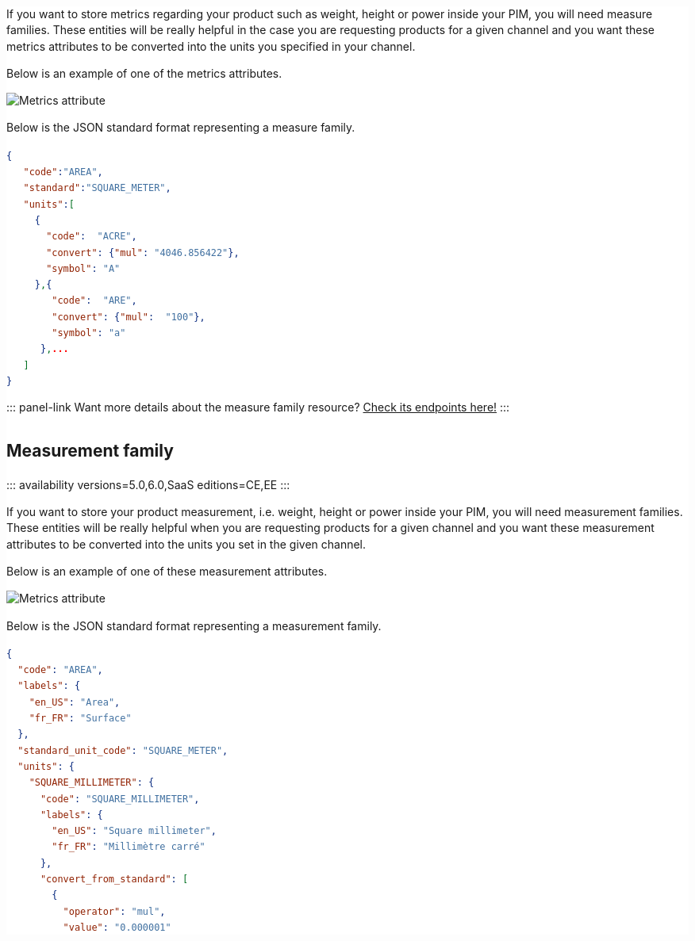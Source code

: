 If you want to store metrics regarding your product such as weight, height or power inside your PIM, you will need measure families. These entities will be really helpful in the case you are requesting products for a given channel and you want these metrics attributes to be converted into the units you specified in your channel.

Below is an example of one of the metrics attributes.

![Metrics attribute](/img/concepts/metrics_attributes_ui.png)

Below is the JSON standard format representing a measure family.

```json
{
   "code":"AREA",
   "standard":"SQUARE_METER",
   "units":[
     {
       "code":  "ACRE",
       "convert": {"mul": "4046.856422"},
       "symbol": "A"
     },{
        "code":  "ARE",
        "convert": {"mul":  "100"},
        "symbol": "a"
      },...
   ]
}
```

::: panel-link Want more details about the measure family resource? [Check its endpoints here!](/api-reference.html#Measurefamily)
:::

## Measurement family
::: availability versions=5.0,6.0,SaaS editions=CE,EE
:::

If you want to store your product measurement, i.e. weight, height or power inside your PIM, you will need measurement families. These entities will be really helpful when you are requesting products for a given channel and you want these measurement attributes to be converted into the units you set in the given channel.

Below is an example of one of these measurement attributes.

![Metrics attribute](/img/concepts/metrics_attributes_ui.png)

Below is the JSON standard format representing a measurement family.

```json
{
  "code": "AREA",
  "labels": {
    "en_US": "Area",
    "fr_FR": "Surface"
  },
  "standard_unit_code": "SQUARE_METER",
  "units": {
    "SQUARE_MILLIMETER": {
      "code": "SQUARE_MILLIMETER",
      "labels": {
        "en_US": "Square millimeter",
        "fr_FR": "Millimètre carré"
      },
      "convert_from_standard": [
        {
          "operator": "mul",
          "value": "0.000001"
```